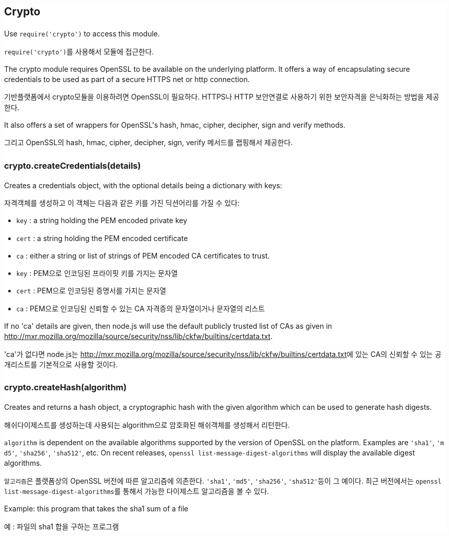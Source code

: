 ## Crypto

Use `require('crypto')` to access this module.

`require('crypto')`를 사용해서 모듈에 접근한다.

The crypto module requires OpenSSL to be available on the underlying platform.
It offers a way of encapsulating secure credentials to be used as part
of a secure HTTPS net or http connection.

기반플랫폼에서 crypto모듈을 이용하려면 OpenSSL이 필요하다. HTTPS나 HTTP 보안연결로 사용하기 위한 보안자격을 은닉화하는 방법을 제공한다.

It also offers a set of wrappers for OpenSSL's hash, hmac, cipher, decipher, sign and verify methods.

그리고 OpenSSL의 hash, hmac, cipher, decipher, sign, verify 메서드를 랩핑해서 제공한다.

### crypto.createCredentials(details)

Creates a credentials object, with the optional details being a dictionary with keys:

자격객체를 생성하고 이 객체는 다음과 같은 키를 가진 딕션어리를 가질 수 있다:

* `key` : a string holding the PEM encoded private key
* `cert` : a string holding the PEM encoded certificate
* `ca` : either a string or list of strings of PEM encoded CA certificates to trust.

* `key` : PEM으로 인코딩된 프라이핏 키를 가지는 문자열
* `cert` : PEM으로 인코딩된 증명서를 가지는 문자열
* `ca` : PEM으로 인코딩된 신뢰할 수 있는 CA 자격증의 문자열이거나 문자열의 리스트

If no 'ca' details are given, then node.js will use the default publicly trusted list of CAs as given in
<http://mxr.mozilla.org/mozilla/source/security/nss/lib/ckfw/builtins/certdata.txt>.

'ca'가 없다면 node.js는 <http://mxr.mozilla.org/mozilla/source/security/nss/lib/ckfw/builtins/certdata.txt>에 있는 CA의 신뢰할 수 있는 공개리스트를 기본적으로 사용할 것이다.


### crypto.createHash(algorithm)

Creates and returns a hash object, a cryptographic hash with the given algorithm
which can be used to generate hash digests.

해쉬다이제스트를 생성하는데 사용되는 algorithm으로 암호화된 해쉬객체를 생성해서 리턴한다.

`algorithm` is dependent on the available algorithms supported by the version
of OpenSSL on the platform. Examples are `'sha1'`, `'md5'`, `'sha256'`, `'sha512'`, etc.
On recent releases, `openssl list-message-digest-algorithms` will display the available digest algorithms.

`알고리즘`은 플랫폼상의 OpenSSL 버전에 따른 알고리즘에 의존한다. `'sha1'`, `'md5'`, `'sha256'`, `'sha512'`등이 그 예이다. 최근 버전에서는 `openssl list-message-digest-algorithms`를 통해서 가능한 다이제스트 알고리즘을 볼 수 있다.

Example: this program that takes the sha1 sum of a file

예 : 파일의 sha1 합을 구하는 프로그램
